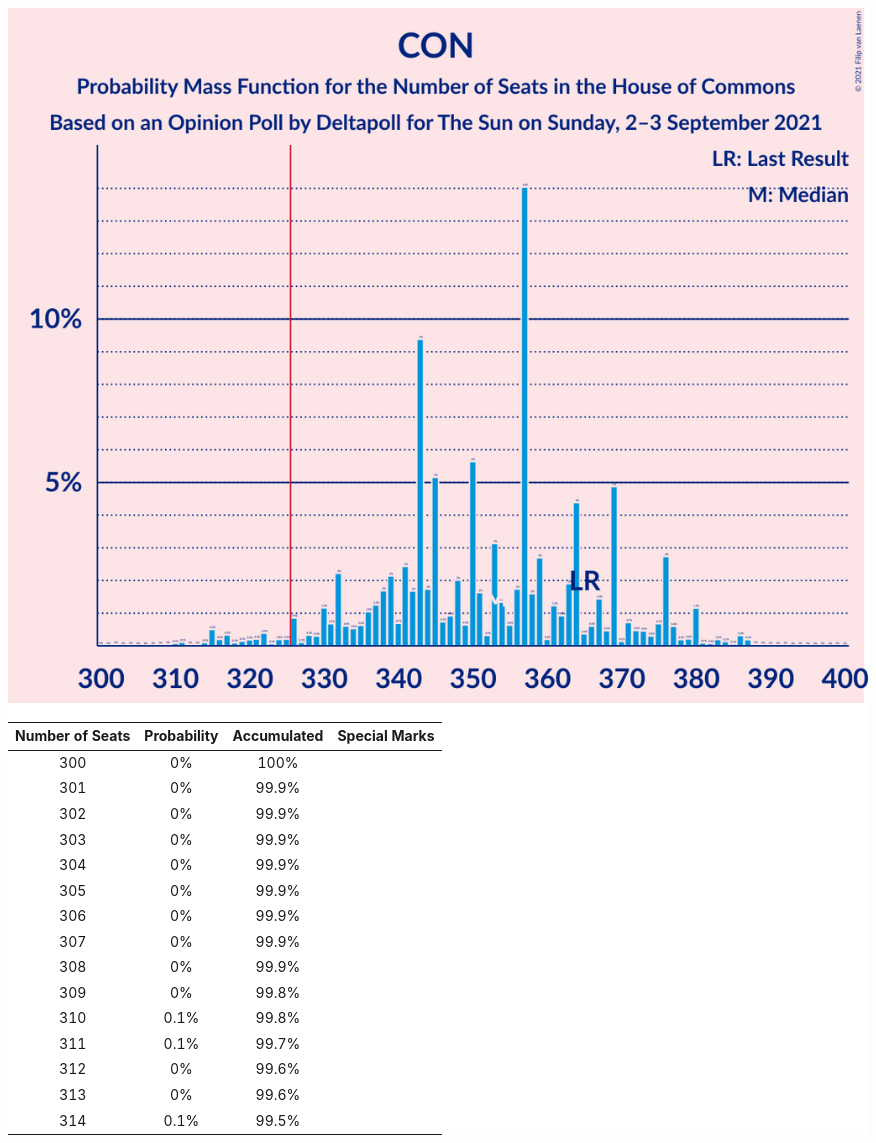![Graph with seats probability mass function not yet produced](2021-09-03-Deltapoll-coalitions-seats-pmf-con.png "Seats Probability Mass Function")

| Number of Seats | Probability | Accumulated | Special Marks |
|:---------------:|:-----------:|:-----------:|:-------------:|
| 300 | 0% | 100% |  |
| 301 | 0% | 99.9% |  |
| 302 | 0% | 99.9% |  |
| 303 | 0% | 99.9% |  |
| 304 | 0% | 99.9% |  |
| 305 | 0% | 99.9% |  |
| 306 | 0% | 99.9% |  |
| 307 | 0% | 99.9% |  |
| 308 | 0% | 99.9% |  |
| 309 | 0% | 99.8% |  |
| 310 | 0.1% | 99.8% |  |
| 311 | 0.1% | 99.7% |  |
| 312 | 0% | 99.6% |  |
| 313 | 0% | 99.6% |  |
| 314 | 0.1% | 99.5% |  |